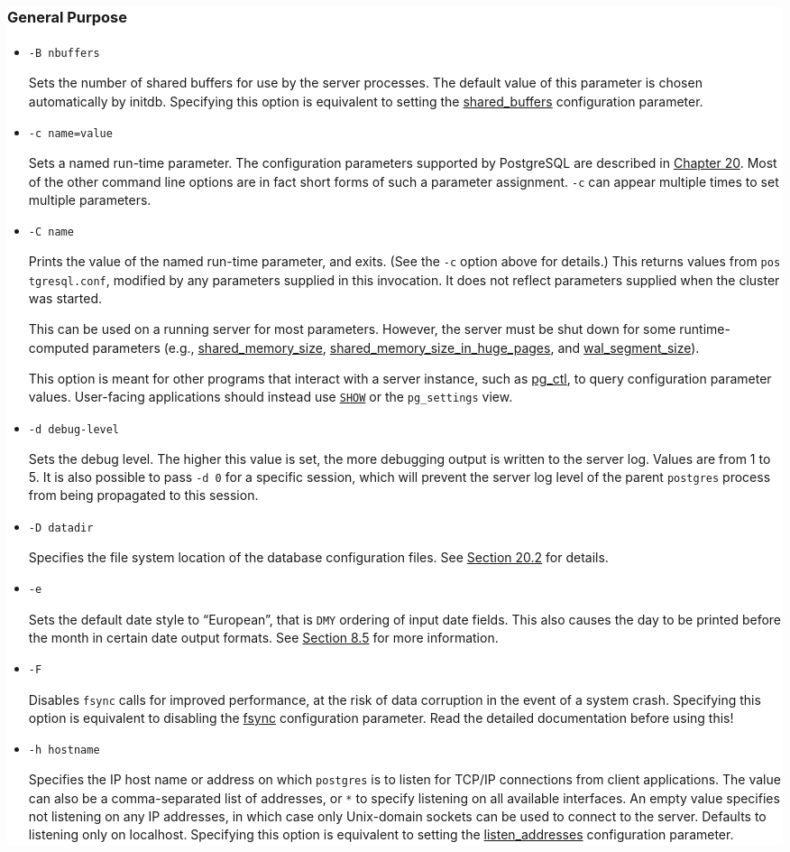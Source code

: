 ### General Purpose

*   `-B nbuffers`

    Sets the number of shared buffers for use by the server processes. The default value of this parameter is chosen automatically by initdb. Specifying this option is equivalent to setting the [shared\_buffers](runtime-config-resource.html#GUC-SHARED-BUFFERS) configuration parameter.

*   `-c name=value`

    Sets a named run-time parameter. The configuration parameters supported by PostgreSQL are described in [Chapter 20](runtime-config.html "Chapter 20. Server Configuration"). Most of the other command line options are in fact short forms of such a parameter assignment. `-c` can appear multiple times to set multiple parameters.

*   `-C name`

    Prints the value of the named run-time parameter, and exits. (See the `-c` option above for details.) This returns values from `postgresql.conf`, modified by any parameters supplied in this invocation. It does not reflect parameters supplied when the cluster was started.

    This can be used on a running server for most parameters. However, the server must be shut down for some runtime-computed parameters (e.g., [shared\_memory\_size](runtime-config-preset.html#GUC-SHARED-MEMORY-SIZE), [shared\_memory\_size\_in\_huge\_pages](runtime-config-preset.html#GUC-SHARED-MEMORY-SIZE-IN-HUGE-PAGES), and [wal\_segment\_size](runtime-config-preset.html#GUC-WAL-SEGMENT-SIZE)).

    This option is meant for other programs that interact with a server instance, such as [pg\_ctl](app-pg-ctl.html "pg_ctl"), to query configuration parameter values. User-facing applications should instead use [`SHOW`](sql-show.html "SHOW") or the `pg_settings` view.

*   `-d debug-level`

    Sets the debug level. The higher this value is set, the more debugging output is written to the server log. Values are from 1 to 5. It is also possible to pass `-d 0` for a specific session, which will prevent the server log level of the parent `postgres` process from being propagated to this session.

*   `-D datadir`

    Specifies the file system location of the database configuration files. See [Section 20.2](runtime-config-file-locations.html "20.2. File Locations") for details.

*   `-e`

    Sets the default date style to “European”, that is `DMY` ordering of input date fields. This also causes the day to be printed before the month in certain date output formats. See [Section 8.5](datatype-datetime.html "8.5. Date/Time Types") for more information.

*   `-F`

    Disables `fsync` calls for improved performance, at the risk of data corruption in the event of a system crash. Specifying this option is equivalent to disabling the [fsync](runtime-config-wal.html#GUC-FSYNC) configuration parameter. Read the detailed documentation before using this!

*   `-h hostname`

    Specifies the IP host name or address on which `postgres` is to listen for TCP/IP connections from client applications. The value can also be a comma-separated list of addresses, or `*` to specify listening on all available interfaces. An empty value specifies not listening on any IP addresses, in which case only Unix-domain sockets can be used to connect to the server. Defaults to listening only on localhost. Specifying this option is equivalent to setting the [listen\_addresses](runtime-config-connection.html#GUC-LISTEN-ADDRESSES) configuration parameter.
